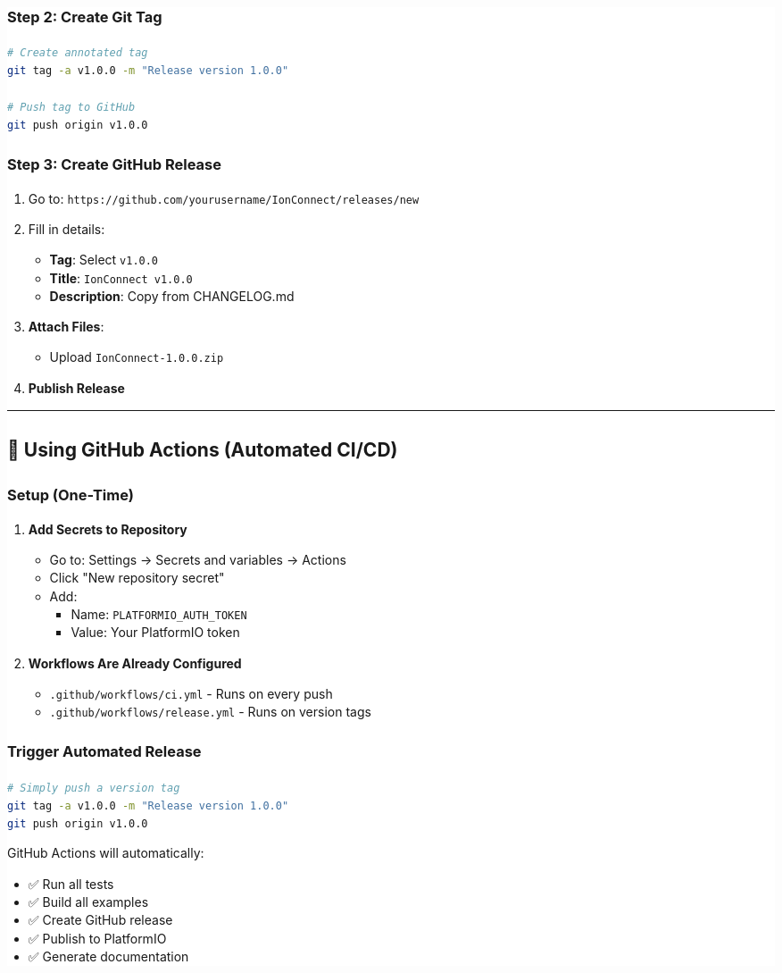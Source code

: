 ### Step 2: Create Git Tag

```bash
# Create annotated tag
git tag -a v1.0.0 -m "Release version 1.0.0"

# Push tag to GitHub
git push origin v1.0.0
```

### Step 3: Create GitHub Release

1. Go to: `https://github.com/yourusername/IonConnect/releases/new`

2. Fill in details:
   - **Tag**: Select `v1.0.0`
   - **Title**: `IonConnect v1.0.0`
   - **Description**: Copy from CHANGELOG.md

3. **Attach Files**:
   - Upload `IonConnect-1.0.0.zip`

4. **Publish Release**

---

## 🔄 Using GitHub Actions (Automated CI/CD)

### Setup (One-Time)

1. **Add Secrets to Repository**
   - Go to: Settings → Secrets and variables → Actions
   - Click "New repository secret"
   - Add:
     - Name: `PLATFORMIO_AUTH_TOKEN`
     - Value: Your PlatformIO token

2. **Workflows Are Already Configured**
   - `.github/workflows/ci.yml` - Runs on every push
   - `.github/workflows/release.yml` - Runs on version tags

### Trigger Automated Release

```bash
# Simply push a version tag
git tag -a v1.0.0 -m "Release version 1.0.0"
git push origin v1.0.0
```

GitHub Actions will automatically:
- ✅ Run all tests
- ✅ Build all examples
- ✅ Create GitHub release
- ✅ Publish to PlatformIO
- ✅ Generate documentation
